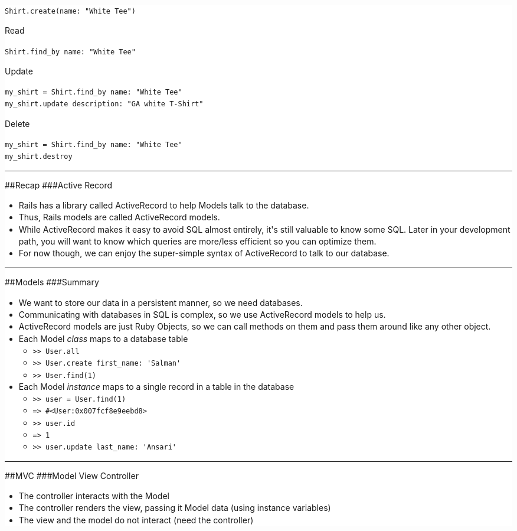 	Shirt.create(name: "White Tee")

Read

	Shirt.find_by name: "White Tee"

Update

	my_shirt = Shirt.find_by name: "White Tee"
	my_shirt.update description: "GA white T-Shirt"

Delete

	my_shirt = Shirt.find_by name: "White Tee"
	my_shirt.destroy

---


##Recap
###Active Record

*	Rails has a library called ActiveRecord to help Models talk to the database.
*	Thus, Rails models are called ActiveRecord models.
*	While ActiveRecord makes it easy to avoid SQL almost entirely, it's still valuable to know some SQL. Later in your development path, you will want to know which queries are more/less efficient so you can optimize them.
*	For now though, we can enjoy the super-simple syntax of ActiveRecord to talk to our database.


---

##Models
###Summary
*	We want to store our data in a persistent manner, so we need databases.
*	Communicating with databases in SQL is complex, so we use ActiveRecord models to help us.
*	ActiveRecord models are just Ruby Objects, so we can call methods on them and pass them around like any other object.
*	Each Model *class* maps to a database table
	*	`>> User.all`
	*	`>> User.create first_name: 'Salman'`
	*	`>> User.find(1)`
*	Each Model *instance* maps to a single record in a table in the database
	*	`>> user = User.find(1)`
	*	`=> #<User:0x007fcf8e9eebd8>`
	*	`>> user.id`
	*	`=> 1`
	*	`>> user.update last_name: 'Ansari'`


---

##MVC
###Model View Controller

*	The controller interacts with the Model
*	The controller renders the view, passing it Model data (using instance variables)
*	The view and the model do not interact (need the controller)
